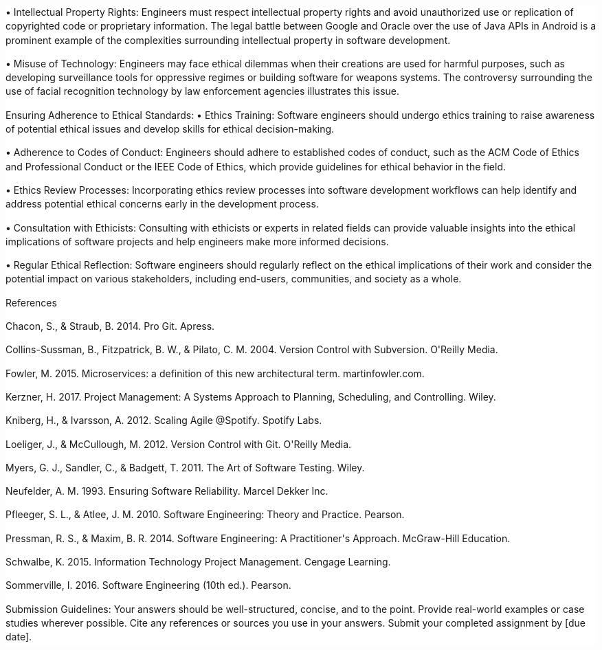 •	Intellectual Property Rights: Engineers must respect intellectual property rights and avoid unauthorized use or replication of copyrighted code or proprietary information. The legal battle between Google and Oracle over the use of Java APIs in Android is a prominent example of the complexities surrounding intellectual property in software development.

•	Misuse of Technology: Engineers may face ethical dilemmas when their creations are used for harmful purposes, such as developing surveillance tools for oppressive regimes or building software for weapons systems. The controversy surrounding the use of facial recognition technology by law enforcement agencies illustrates this issue.

Ensuring Adherence to Ethical Standards:
•	Ethics Training: Software engineers should undergo ethics training to raise awareness of potential ethical issues and develop skills for ethical decision-making.

•	Adherence to Codes of Conduct: Engineers should adhere to established codes of conduct, such as the ACM Code of Ethics and Professional Conduct or the IEEE Code of Ethics, which provide guidelines for ethical behavior in the field.

•	Ethics Review Processes: Incorporating ethics review processes into software development workflows can help identify and address potential ethical concerns early in the development process.

•	Consultation with Ethicists: Consulting with ethicists or experts in related fields can provide valuable insights into the ethical implications of software projects and help engineers make more informed decisions.

•	Regular Ethical Reflection: Software engineers should regularly reflect on the ethical implications of their work and consider the potential impact on various stakeholders, including end-users, communities, and society as a whole.


References

Chacon, S., & Straub, B. 2014. Pro Git. Apress.

Collins-Sussman, B., Fitzpatrick, B. W., & Pilato, C. M. 2004. Version Control with Subversion. O'Reilly Media.

Fowler, M. 2015. Microservices: a definition of this new architectural term. martinfowler.com.

Kerzner, H. 2017. Project Management: A Systems Approach to Planning, Scheduling, and Controlling. Wiley.

Kniberg, H., & Ivarsson, A. 2012. Scaling Agile @Spotify. Spotify Labs.

Loeliger, J., & McCullough, M. 2012. Version Control with Git. O'Reilly Media.

Myers, G. J., Sandler, C., & Badgett, T. 2011. The Art of Software Testing. Wiley.

Neufelder, A. M. 1993. Ensuring Software Reliability. Marcel Dekker Inc.

Pfleeger, S. L., & Atlee, J. M. 2010. Software Engineering: Theory and Practice. Pearson.

Pressman, R. S., & Maxim, B. R. 2014. Software Engineering: A Practitioner's Approach. McGraw-Hill Education.

Schwalbe, K. 2015. Information Technology Project Management. Cengage Learning.

Sommerville, I. 2016. Software Engineering (10th ed.). Pearson.


Submission Guidelines:
Your answers should be well-structured, concise, and to the point.
Provide real-world examples or case studies wherever possible.
Cite any references or sources you use in your answers.
Submit your completed assignment by [due date].
